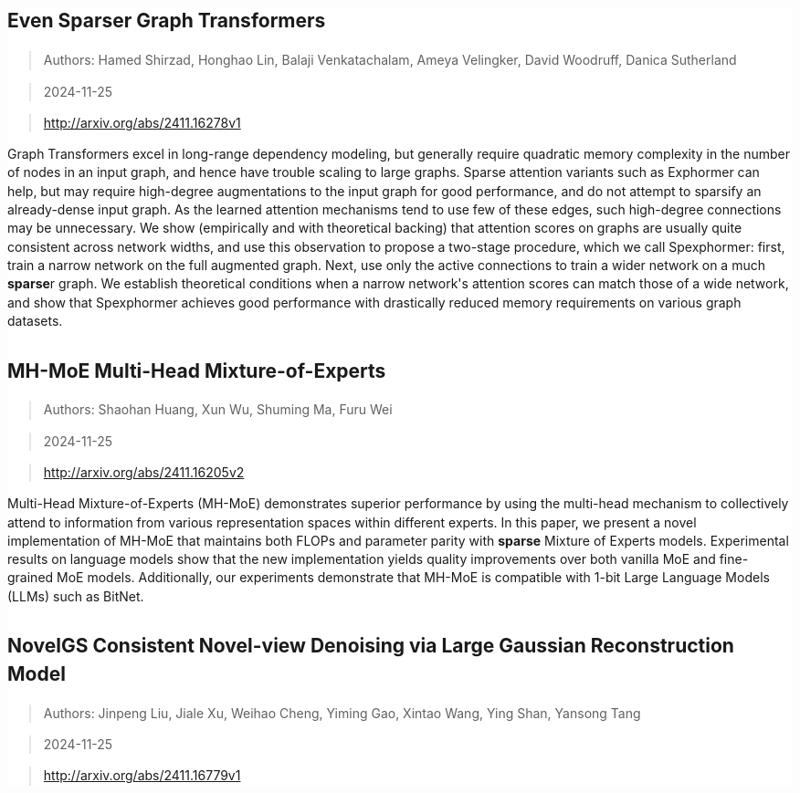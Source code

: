 
## Even Sparser Graph Transformers

>Authors: Hamed Shirzad, Honghao Lin, Balaji Venkatachalam, Ameya Velingker, David Woodruff, Danica Sutherland

>2024-11-25

> http://arxiv.org/abs/2411.16278v1

Graph Transformers excel in long-range dependency modeling, but generally
require quadratic memory complexity in the number of nodes in an input graph,
and hence have trouble scaling to large graphs. Sparse attention variants such
as Exphormer can help, but may require high-degree augmentations to the input
graph for good performance, and do not attempt to sparsify an already-dense
input graph. As the learned attention mechanisms tend to use few of these
edges, such high-degree connections may be unnecessary. We show (empirically
and with theoretical backing) that attention scores on graphs are usually quite
consistent across network widths, and use this observation to propose a
two-stage procedure, which we call Spexphormer: first, train a narrow network
on the full augmented graph. Next, use only the active connections to train a
wider network on a much **sparse**r graph. We establish theoretical conditions when
a narrow network's attention scores can match those of a wide network, and show
that Spexphormer achieves good performance with drastically reduced memory
requirements on various graph datasets.


## MH-MoE Multi-Head Mixture-of-Experts

>Authors: Shaohan Huang, Xun Wu, Shuming Ma, Furu Wei

>2024-11-25

> http://arxiv.org/abs/2411.16205v2

Multi-Head Mixture-of-Experts (MH-MoE) demonstrates superior performance by
using the multi-head mechanism to collectively attend to information from
various representation spaces within different experts. In this paper, we
present a novel implementation of MH-MoE that maintains both FLOPs and
parameter parity with **sparse** Mixture of Experts models. Experimental results on
language models show that the new implementation yields quality improvements
over both vanilla MoE and fine-grained MoE models. Additionally, our
experiments demonstrate that MH-MoE is compatible with 1-bit Large Language
Models (LLMs) such as BitNet.


## NovelGS Consistent Novel-view Denoising via Large Gaussian Reconstruction Model

>Authors: Jinpeng Liu, Jiale Xu, Weihao Cheng, Yiming Gao, Xintao Wang, Ying Shan, Yansong Tang

>2024-11-25

> http://arxiv.org/abs/2411.16779v1
